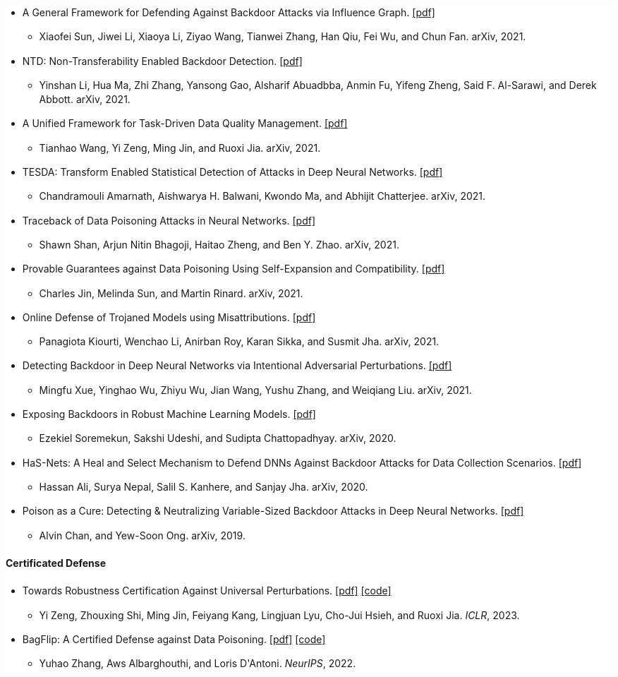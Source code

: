 - A General Framework for Defending Against Backdoor Attacks via Influence Graph.
  [[pdf]](https://arxiv.org/pdf/2111.14309)
  - Xiaofei Sun, Jiwei Li, Xiaoya Li, Ziyao Wang, Tianwei Zhang, Han Qiu, Fei Wu, and Chun Fan. arXiv, 2021.

- NTD: Non-Transferability Enabled Backdoor Detection.
  [[pdf]](https://arxiv.org/pdf/2111.11157.pdf)
  - Yinshan Li, Hua Ma, Zhi Zhang, Yansong Gao, Alsharif Abuadbba, Anmin Fu, Yifeng Zheng, Said F. Al-Sarawi, and Derek Abbott. arXiv, 2021.

- A Unified Framework for Task-Driven Data Quality Management.
  [[pdf]](https://arxiv.org/pdf/2106.05484.pdf)
  - Tianhao Wang, Yi Zeng, Ming Jin, and Ruoxi Jia. arXiv, 2021.

- TESDA: Transform Enabled Statistical Detection of Attacks in Deep Neural Networks.
  [[pdf]](https://arxiv.org/pdf/2110.08447.pdf)
  - Chandramouli Amarnath, Aishwarya H. Balwani, Kwondo Ma, and Abhijit Chatterjee. arXiv, 2021.

- Traceback of Data Poisoning Attacks in Neural Networks.
  [[pdf]](https://arxiv.org/pdf/2110.06904.pdf)
  - Shawn Shan, Arjun Nitin Bhagoji, Haitao Zheng, and Ben Y. Zhao. arXiv, 2021.

- Provable Guarantees against Data Poisoning Using Self-Expansion and Compatibility.
  [[pdf]](https://arxiv.org/pdf/2105.03692.pdf)
  - Charles Jin, Melinda Sun, and Martin Rinard. arXiv, 2021.
  
- Online Defense of Trojaned Models using Misattributions.
  [[pdf]](https://arxiv.org/pdf/2103.15918.pdf)
  - Panagiota Kiourti, Wenchao Li, Anirban Roy, Karan Sikka, and Susmit Jha. arXiv, 2021.

- Detecting Backdoor in Deep Neural Networks via Intentional Adversarial Perturbations.
  [[pdf]](https://arxiv.org/pdf/2105.14259.pdf)
  - Mingfu Xue, Yinghao Wu, Zhiyu Wu, Jian Wang, Yushu Zhang, and Weiqiang Liu. arXiv, 2021.

- Exposing Backdoors in Robust Machine Learning Models.
  [[pdf]](https://arxiv.org/pdf/2003.00865.pdf)
  - Ezekiel Soremekun, Sakshi Udeshi, and Sudipta Chattopadhyay. arXiv, 2020.

- HaS-Nets: A Heal and Select Mechanism to Defend DNNs Against Backdoor Attacks for Data Collection Scenarios.
  [[pdf]](https://arxiv.org/pdf/2012.07474.pdf)
  - Hassan Ali, Surya Nepal, Salil S. Kanhere, and Sanjay Jha. arXiv, 2020.

- Poison as a Cure: Detecting & Neutralizing Variable-Sized Backdoor Attacks in Deep Neural Networks.
  [[pdf]](https://arxiv.org/pdf/1911.08040.pdf)
  - Alvin Chan, and Yew-Soon Ong. arXiv, 2019.  
  
#### Certificated Defense
- Towards Robustness Certification Against Universal Perturbations.
  [[pdf]](https://openreview.net/pdf?id=7GEvPKxjtt)
  [[code]](https://github.com/ruoxi-jia-group/Universal_Pert_Cert)
  - Yi Zeng, Zhouxing Shi, Ming Jin, Feiyang Kang, Lingjuan Lyu, Cho-Jui Hsieh, and Ruoxi Jia. *ICLR*, 2023.

- BagFlip: A Certified Defense against Data Poisoning.
  [[pdf]](https://openreview.net/pdf?id=ZidkM5b92G)
  [[code]](https://github.com/ForeverZyh/defend_framework)
  - Yuhao Zhang, Aws Albarghouthi, and Loris D'Antoni. *NeurIPS*, 2022.
